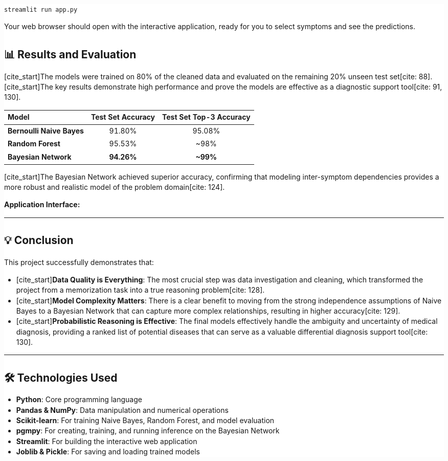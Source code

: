 ```bash
streamlit run app.py
```
Your web browser should open with the interactive application, ready for you to select symptoms and see the predictions.
## 📊 Results and Evaluation

[cite_start]The models were trained on 80% of the cleaned data and evaluated on the remaining 20% unseen test set[cite: 88]. [cite_start]The key results demonstrate high performance and prove the models are effective as a diagnostic support tool[cite: 91, 130].

| Model                   | Test Set Accuracy | Test Set Top-3 Accuracy |
| :---------------------- | :---------------: | :---------------------: |
| **Bernoulli Naive Bayes** |      91.80%       |         95.08%          |
| **Random Forest** |      95.53%       |          ~98%           |
| **Bayesian Network** |    **94.26%** |         **~99%** |

[cite_start]The Bayesian Network achieved superior accuracy, confirming that modeling inter-symptom dependencies provides a more robust and realistic model of the problem domain[cite: 124].

**Application Interface:**



---

## 💡 Conclusion

This project successfully demonstrates that:

* [cite_start]**Data Quality is Everything**: The most crucial step was data investigation and cleaning, which transformed the project from a memorization task into a true reasoning problem[cite: 128].
* [cite_start]**Model Complexity Matters**: There is a clear benefit to moving from the strong independence assumptions of Naive Bayes to a Bayesian Network that can capture more complex relationships, resulting in higher accuracy[cite: 129].
* [cite_start]**Probabilistic Reasoning is Effective**: The final models effectively handle the ambiguity and uncertainty of medical diagnosis, providing a ranked list of potential diseases that can serve as a valuable differential diagnosis support tool[cite: 130].

---

## 🛠️ Technologies Used

* **Python**: Core programming language
* **Pandas & NumPy**: Data manipulation and numerical operations
* **Scikit-learn**: For training Naive Bayes, Random Forest, and model evaluation
* **pgmpy**: For creating, training, and running inference on the Bayesian Network
* **Streamlit**: For building the interactive web application
* **Joblib & Pickle**: For saving and loading trained models
